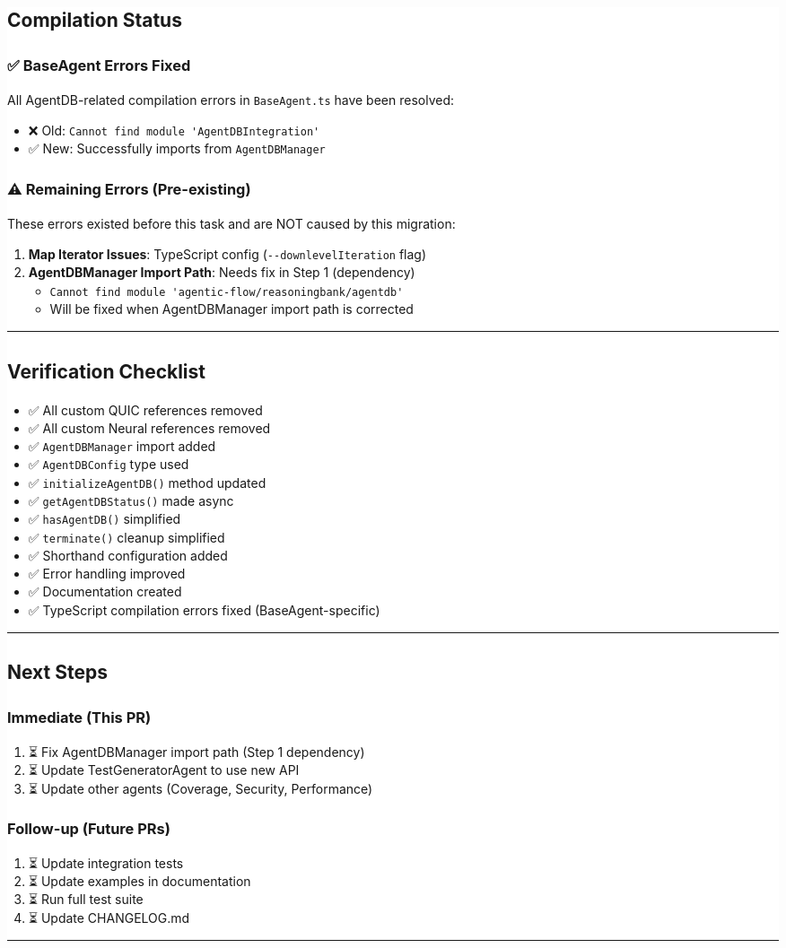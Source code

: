 ## Compilation Status

### ✅ BaseAgent Errors Fixed

All AgentDB-related compilation errors in `BaseAgent.ts` have been resolved:
- ❌ Old: `Cannot find module 'AgentDBIntegration'`
- ✅ New: Successfully imports from `AgentDBManager`

### ⚠️ Remaining Errors (Pre-existing)

These errors existed before this task and are NOT caused by this migration:

1. **Map Iterator Issues**: TypeScript config (`--downlevelIteration` flag)
2. **AgentDBManager Import Path**: Needs fix in Step 1 (dependency)
   - `Cannot find module 'agentic-flow/reasoningbank/agentdb'`
   - Will be fixed when AgentDBManager import path is corrected

---

## Verification Checklist

- ✅ All custom QUIC references removed
- ✅ All custom Neural references removed
- ✅ `AgentDBManager` import added
- ✅ `AgentDBConfig` type used
- ✅ `initializeAgentDB()` method updated
- ✅ `getAgentDBStatus()` made async
- ✅ `hasAgentDB()` simplified
- ✅ `terminate()` cleanup simplified
- ✅ Shorthand configuration added
- ✅ Error handling improved
- ✅ Documentation created
- ✅ TypeScript compilation errors fixed (BaseAgent-specific)

---

## Next Steps

### Immediate (This PR)
1. ⏳ Fix AgentDBManager import path (Step 1 dependency)
2. ⏳ Update TestGeneratorAgent to use new API
3. ⏳ Update other agents (Coverage, Security, Performance)

### Follow-up (Future PRs)
1. ⏳ Update integration tests
2. ⏳ Update examples in documentation
3. ⏳ Run full test suite
4. ⏳ Update CHANGELOG.md

---
